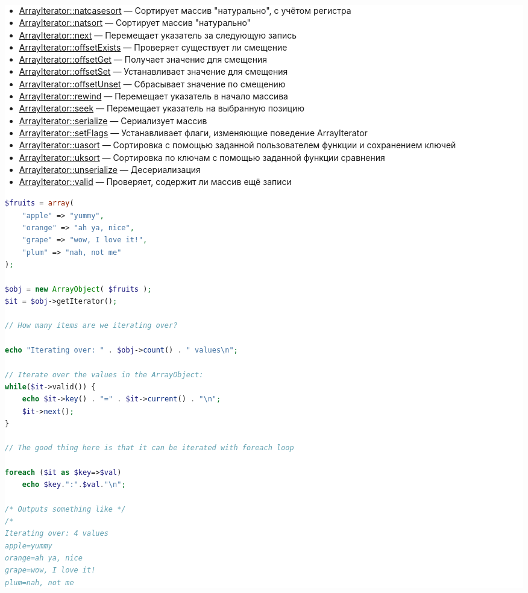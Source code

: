 * [ArrayIterator::natcasesort](https://www.php.net/manual/ru/arrayiterator.natcasesort.php) — Сортирует массив "натурально", с учётом регистра
* [ArrayIterator::natsort](https://www.php.net/manual/ru/arrayiterator.natsort.php) — Сортирует массив "натурально"
* [ArrayIterator::next](https://www.php.net/manual/ru/arrayiterator.next.php) — Перемещает указатель за следующую запись
* [ArrayIterator::offsetExists](https://www.php.net/manual/ru/arrayiterator.offsetexists.php) — Проверяет существует ли смещение
* [ArrayIterator::offsetGet](https://www.php.net/manual/ru/arrayiterator.offsetget.php) — Получает значение для смещения
* [ArrayIterator::offsetSet](https://www.php.net/manual/ru/arrayiterator.offsetset.php) — Устанавливает значение для смещения
* [ArrayIterator::offsetUnset](https://www.php.net/manual/ru/arrayiterator.offsetunset.php) — Сбрасывает значение по смещению
* [ArrayIterator::rewind](https://www.php.net/manual/ru/arrayiterator.rewind.php) — Перемещает указатель в начало массива
* [ArrayIterator::seek](https://www.php.net/manual/ru/arrayiterator.seek.php) — Перемещает указатель на выбранную позицию
* [ArrayIterator::serialize](https://www.php.net/manual/ru/arrayiterator.serialize.php) — Сериализует массив
* [ArrayIterator::setFlags](https://www.php.net/manual/ru/arrayiterator.setflags.php) — Устанавливает флаги, изменяющие поведение ArrayIterator
* [ArrayIterator::uasort](https://www.php.net/manual/ru/arrayiterator.uasort.php) — Сортировка с помощью заданной пользователем функции и сохранением ключей
* [ArrayIterator::uksort](https://www.php.net/manual/ru/arrayiterator.uksort.php) — Сортировка по ключам с помощью заданной функции сравнения
* [ArrayIterator::unserialize](https://www.php.net/manual/ru/arrayiterator.unserialize.php) — Десериализация
* [ArrayIterator::valid](https://www.php.net/manual/ru/arrayiterator.valid.php) — Проверяет, содержит ли массив ещё записи

```php
$fruits = array(
	"apple" => "yummy",
	"orange" => "ah ya, nice",
	"grape" => "wow, I love it!",
	"plum" => "nah, not me"
);

$obj = new ArrayObject( $fruits );
$it = $obj->getIterator();

// How many items are we iterating over?

echo "Iterating over: " . $obj->count() . " values\n";

// Iterate over the values in the ArrayObject:
while($it->valid()) {
	echo $it->key() . "=" . $it->current() . "\n";
	$it->next();
}

// The good thing here is that it can be iterated with foreach loop

foreach ($it as $key=>$val)
	echo $key.":".$val."\n";

/* Outputs something like */
/*
Iterating over: 4 values
apple=yummy
orange=ah ya, nice
grape=wow, I love it!
plum=nah, not me
```